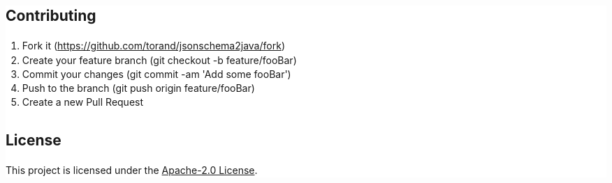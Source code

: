 ## Contributing

1. Fork it (https://github.com/torand/jsonschema2java/fork)
2. Create your feature branch (git checkout -b feature/fooBar)
3. Commit your changes (git commit -am 'Add some fooBar')
4. Push to the branch (git push origin feature/fooBar)
5. Create a new Pull Request

## License

This project is licensed under the [Apache-2.0 License](LICENSE).